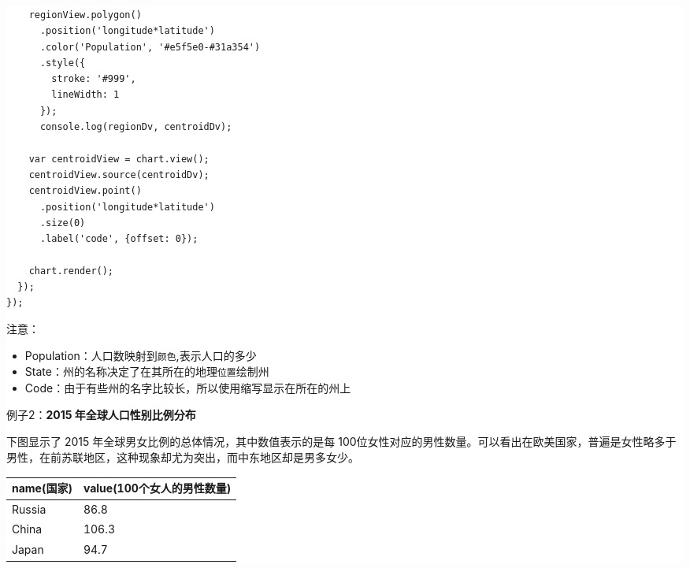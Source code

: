 ```js-
    regionView.polygon()
      .position('longitude*latitude')
      .color('Population', '#e5f5e0-#31a354')
      .style({
        stroke: '#999',
        lineWidth: 1
      });
      console.log(regionDv, centroidDv);

    var centroidView = chart.view();
    centroidView.source(centroidDv);
    centroidView.point()
      .position('longitude*latitude')
      .size(0)
      .label('code', {offset: 0});

    chart.render();
  });
});
```

注意： 

* Population：人口数映射到`颜色`,表示人口的多少
* State：州的名称决定了在其所在的地理`位置`绘制州
* Code：由于有些州的名字比较长，所以使用缩写显示在所在的州上

例子2：**2015 年全球人口性别比例分布** 

下图显示了 2015 年全球男女比例的总体情况，其中数值表示的是每 100位女性对应的男性数量。可以看出在欧美国家，普遍是女性略多于男性，在前苏联地区，这种现象却尤为突出，而中东地区却是男多女少。

<table>
<thead>
<tr>
<th>name(国家)</th>
<th>value(100个女人的男性数量)</th>
</tr>
</thead>
<tbody>
<tr>
<td>Russia</td>
<td>86.8</td>
</tr>
<tr>
<td>China</td>
<td>106.3</td>
</tr>
<tr>
<td>Japan</td>
<td>94.7</td>
</tr>
</tbody>
</table>
